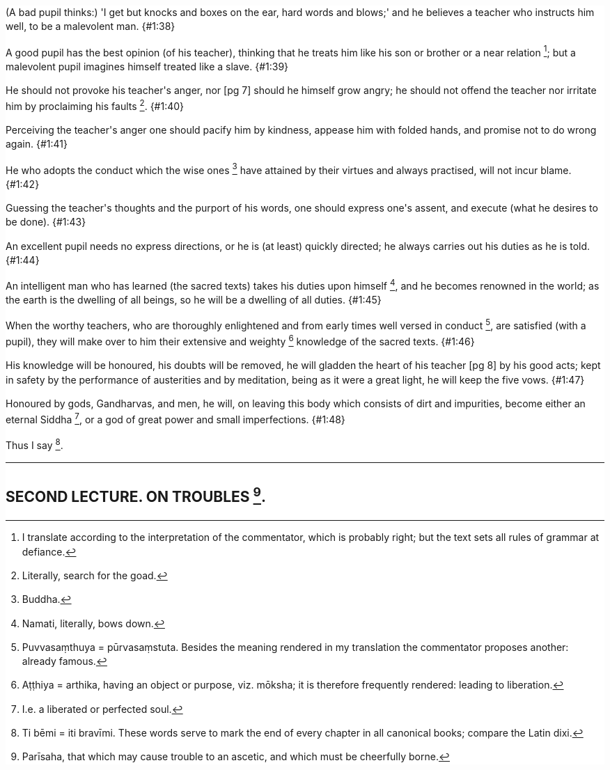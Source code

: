 (A bad pupil thinks:) 'I get but knocks and boxes on the ear, hard words and blows;' and he believes a teacher who instructs him well, to be a malevolent man.  {#1:38}

A good pupil has the best opinion (of his teacher), thinking that he treats him like his son or brother or a near relation [^64]; but a malevolent pupil imagines himself treated like a slave.  {#1:39}

He should not provoke his teacher's anger, nor [pg 7] should he himself grow angry; he should not offend the teacher nor irritate him by proclaiming his faults [^65].  {#1:40}

Perceiving the teacher's anger one should pacify him by kindness, appease him with folded hands, and promise not to do wrong again.  {#1:41}

He who adopts the conduct which the wise ones [^66] have attained by their virtues and always practised, will not incur blame.  {#1:42}

Guessing the teacher's thoughts and the purport of his words, one should express one's assent, and execute (what he desires to be done).  {#1:43}

An excellent pupil needs no express directions, or he is (at least) quickly directed; he always carries out his duties as he is told.  {#1:44}

An intelligent man who has learned (the sacred texts) takes his duties upon himself [^67], and he becomes renowned in the world; as the earth is the dwelling of all beings, so he will be a dwelling of all duties.  {#1:45}

When the worthy teachers, who are thoroughly enlightened and from early times well versed in conduct [^68], are satisfied (with a pupil), they will make over to him their extensive and weighty [^69] knowledge of the sacred texts.  {#1:46}

His knowledge will be honoured, his doubts will be removed, he will gladden the heart of his teacher [pg 8] by his good acts; kept in safety by the performance of austerities and by meditation, being as it were a great light, he will keep the five vows.  {#1:47}

Honoured by gods, Gandharvas, and men, he will, on leaving this body which consists of dirt and impurities, become either an eternal Siddha [^70], or a god of great power and small imperfections.  {#1:48}

Thus I say [^71].

[^48]: Āṇā-niddēsa-karē. Ājñā is the order itself; nirdēśa, the assent to it.

[^49]: The original has the plural instead of the singular. It takes great liberties in this respect, and the commentators constantly call to help a vacanavyatyaya or liṅgavyatyaya, exchange of number or gender, as the case may be. It is impossible in the translation to follow the original in this respect, and useless to note all such grammatical blunders. The conclusion we may draw from them is that in the spoken language many grammatical forms which in the literary language continued to be used, were on the point of dying out or had already actually become obsolete. I am almost sure that the vernacular of the time when the Sūtras were composed began to drop the distinction between the singular and plural in the verb. It was, however, artificially revived in the literary Māhārāshṭrī of later days.

[^50]: Buddhaputta. Buddha is here and in the sequel explained by ācārya, teacher. The word is in the crude form, not in the inflected form, as the nominative would not suit the metre. Liberties of this kind are frequently met with in our text.

[^51]: Niōgaṭṭhī = niyōgarthin. It is always explained and usually means mōkshārthin. But here and in verse 20 niyōga has perhaps its common meaning: appointment, order. In that case we must translate: he who waits for an order.

[^52]: Caṇḍāliya, literally, he should not demean himself like a Cāṇḍāla. The commentators, however, divide the word in canḍa, violent, hot, and alīka, untrue, false. This explanation is too artificial to be accepted, though the meaning comes to the same thing.

[^53]: Buddhāṇaṃ, i.e. the superiors.

[^54]: Palhatthiyā = paryastikā: so that his clothes cover his knees and shanks.

[^55]: Pakshapiṇḍa.

[^56]: Niyāgaṭṭhī or niōgaṭṭhī. The commentator explains it, as in verse 7, by 'desiring liberation.'

[^57]: Ukkuḍuō. The commentator explains it by muktāsanaḥ, kāraṇataḥ pādapuñchanādigataḥ.

[^58]: In illustration of this the commentator (Dēvēndra) quotes the following verse: ēsha bandhyāsutō yāti khapushpakṛtaśēkharaḥ | mṛgatṛshṇāmbhasi snātaḥ śaśaśṛṅgadhanurdharaḥ || There goes the son of a barren woman, bearing a chaplet of sky-flowers, having bathed in the water of a fata morgana, and carrying a bow made of a hare's horn.

[^59]: Samara, explained by the commentator barbers' shop or smithy, with the addition that it includes all places of low people.

[^60]: Buddhāḥ.

[^61]: Phāsuya, translated prāsuka, and explained: free from living beings.

[^62]: Parakaḍa, prepared for the householder or some other person, but not for the monk himself.

[^63]: The translation of the terms in this verse is rather conjectural, notwithstanding the explanations in the commentary.

[^64]: I translate according to the interpretation of the commentator, which is probably right; but the text sets all rules of grammar at defiance.

[^65]: Literally, search for the goad.

[^66]: Buddha.

[^67]: Namati, literally, bows down.

[^68]: Puvvasaṃthuya = pūrvasaṃstuta. Besides the meaning rendered in my translation the commentator proposes another: already famous.

[^69]: Aṭṭhiya = arthika, having an object or purpose, viz. mōksha; it is therefore frequently rendered: leading to liberation.

[^70]: I.e. a liberated or perfected soul.

[^71]: Ti bēmi = iti bravīmi. These words serve to mark the end of every chapter in all canonical books; compare the Latin dixi.

* * *

## SECOND LECTURE. ON TROUBLES [^72].


[^72]: Parīsaha, that which may cause trouble to an ascetic, and which must be cheerfully borne.
[^73]: The commentator (Dēvēndra) says that when Mahāvīra spoke, he was understood by all creatures, whatever was their language. He quotes the following verse: dēvā dēvīṃ narā nārīṃ śabarāś cāpi śābarīṃ | tiryañco pi ca tairaścīṃ mēnirē bhagavadgiraṃ || The gods, men, Śabaras, and animals took the language of the Lord for their own. Cf. Acts ii. 11.
[^74]: I.e. in our creed or religion. This is generally the meaning of the word iha, here, opening a sentence.
[^75]: This is to include all biting or stinging insects, as lice, &c.
[^76]: This is binding on the Jinakalpikas only, not on common monks.
[^77]: The preceding part of this lecture is in prose, the rest is in ślōka. The numbers placed before the verses refer to the above enumeration of the troubles. It will be seen that two stanzas are allotted to each of them.
[^78]: I.e. Mahāvīra, who belonged to the Gōtra of Kāśyapa.
[^79]: Vigaḍa = vikṛta. It means water which by boiling or some other process has become so changed that it may be regarded as lifeless.
[^80]: Lāḍha; see also note on XVII, 2.
[^81]: I.e. in which there are no women.
[^82]: Or like an ignorant man, bāla.
[^83]: Viz. if he falls sick.
[^84]: Tantuja, what is manufactured from threads.
[^85]: Nirjarā.
[^86]: The commentators refer the word 'anywhere' to the place or object of the former actions.
[^87]: About the Kunthu see below, Thirty-sixth Lecture, v. 138 and note.
[^88]: One 'former' (pūrva) year consists of 7,560 millions of common years. The idea that years were longer when the world was still young, is apparently suggested by the experience which everybody will have made, that a year seemed to us an enormously long time when we were young, and the same space of time [pg 17] appears to us shorter and shorter as we advance in life. A similar analogy with our life has probably caused the belief in the four ages of the world, shared by the Hindus and the ancients. For does not childhood to most of us appear the happiest period of our life, and youth better still than the time of full-grown manhood? As in retrospect our life appears to us, so primitive man imagines the life of the world to have been: the first age was the best and the longest, and the following ages grew worse and worse, and became shorter at the same time. This primitive conceit was by the ancients combined with the conceit of the year, so that the four ages were compared with the four seasons of the year. Something similar seems to have happened in India, where, however, there are three or six seasons. For the Jainas seem to have originally divided one Eon into six minor periods. Now the year was frequently compared to a wheel, and this second metaphor was worked out by the Jainas. They named the six minor periods aras, literally spokes of a wheel, and divided the whole Eon into one descending part (of the wheel), avasarpiṇī, and one rising part, utsarpiṇī. These Avasarpiṇīs and Utsarpiṇīs are probably a later improvement, and the Eon originally contained but six Aras. But if there were indeed twelve Aras from the beginning, they must have been suggested by the twelve months of the year.
[^89]: This is the first of the ten kinds of men mentioned above; the remaining nine are enumerated in the following verse.
[^90]: A similar expression is used in Sūtrakṛtāṅga I, 2, 2, 21.
[^91]: Dēvēndra relates two stories of burglars, one of which is supposed to be hinted at in the text. It comes to this. A burglar is caught, in the breach he had excavated, by the owner of the house, who takes hold of his feet protruding from the breach. But the burglar's companion tries to drag him out from the other side of the wall. In this position he is smashed by the upper part of the wall coming down.
[^92]: Each of these birds has two necks and three legs.
[^93]: Upamā. Literally translated: 'this is the comparison of those who contend that life is eternal.' The commentator gives a forced interpretation of the first part of the verse to bring about a comparison. But the meaning comparison' will not suit the context, the word must here mean: conclusion, reasoning.
[^94]: Viz. in the case of a Kēvalin. Other sages die this death seven or eight times before reaching mukti.
[^95]: Kālikā, doubtful as regards the time when they will be enjoyed.
[^96]: I.e. I shall do as people generally do, viz. enjoy pleasures.
[^97]: Viz. By his acts and thoughts.
[^98]: Saṃjayāṇaṃ vusīmao = saṃyatānāṃ vaśyavataṃ. Vusīmao is gen. sing., it is here used in juxtaposition with a word in gen. plur. Such an irregularity would of course be impossible in classical Prākṛt, but the authors of metrical Jaina Sūtras take such liberties with grammar that we must put up with any faulty expression, though it would be easy to correct it by a conjecture.
[^99]: Kāēṇa phāsaē = kāyēna spṛśēt, literally, touch with his body.
[^100]: The Pōsaha of the Jainas corresponds to the Upōsatha of the Buddhists. Hoernle in note 87 of his translation of the Uvāsaga Dasāo (Bibliotheca Indica) says of the Pōsaha: it is distinguished by the four abstinences (uvavāsa) from food (āhāra), bodily attentions (śarīrasatkāra), sexual intercourse (abrahma) and daily work (vyāpāra).
[^101]: Literally, skin and joints.
[^102]: These three methods are (1) bhaktapratyākhyāna, (2) iṅgitamaraṇa, (3) pādapōpagamana. They are fully described in the Ācārāṅga Sūtra I, 7, 8, 7 ff., see part i, p. 75 f.
[^103]: Khuḍḍāganiyaṇṭhijjaṃ = Kshullakanirgranthīyam. Kshullaka originally means 'small, young,' but I do not see that the contents of this lecture support this translation, though the commentators would seem to favour it.
[^104]: Dēvēndra here quotes the following Sanskrit verse: Kalatranigaḍaṃ dattvā na saṃtushṭaḥ prajāpatih | bhūyōpy apatyarūpēṇa dadāti galaśṛṅkhalam. The creator was not satisfied when he had given (to man) the wife as a fetter, he added a chain round his neck in the form of children.
[^105]: This verse recurs in Sūtrakṛtāṅga I, 9, 5.
[^106]: Sapēhāē pāsē = svaprēkshayā paśyēt, he should look at it with his mind or reflectively. However sapēhāē is usually the absolute participle samprēkshya. The meaning is the same in both cases.
[^107]: Some MSS. insert here the following verse: 'Movables and immovables, corn, and furniture can not deliver a man from pain, who is suffering for his deeds.'
[^108]: This is according to the commentators the meaning of the word dōguñchī = jugupsin.
[^109]: Āyariyaṃ vidittāṇaṃ. The commentator makes this out [pg 26] to mean: by learning only what right conduct (ācārikam) is, without living up to it. But it is obvious that the author intends a censure upon the Jñānamārga.
[^110]: As usual this phrase means: one should conduct one's self so as to commit no sin.
[^111]: There is a pun in the original on the word patta, which means plumes (patra) and alms-bowl (pātra).
[^112]: This is the ēshaṇāsamiti. On the samitis see below, Twelfth Lecture, 2.
[^113]: Vēsaliē = Vaiśālīka. See my remarks on this statement in part i, introduction, p. xi, and Hoernle's notes in his translation of the Uvāsaga Dasāo, p. 3 ff.
[^114]: Yavasa, explained by mudgamāshādi. Mutton of gram-fed sheep is greatly appreciated in India.
[^115]: Aya = aja, literally goat.
[^116]: Cuya = kyuta is said of one who is born after his death in a lower sphere than that in which he lived before.
[^117]: According to the commentators the eightieth part of a rupee.
[^118]: The commentators relate 'old stories' to explain allusions in the text; they will, however, be intelligible without further comment, though I do not contend that those stories were not really old and known to the author of the Sūtra.
[^119]: A nayuta or niyuta is equal to
[^120]: This parable closely corresponds to Matth. xxv. 14, Luke xix. 11. I need not here discuss the problems raised by this coincidence since they will, as I hear, be fully treated by Herr Hüttemann, a pupil of Professor Leumann of Strassburg.
[^121]: Lōlayāsaḍhē = lōlatāśaṭha. The commentator takes lōlatā for lōla and makes the word a karmadhāraya. I think that the word śaṭha which originally means 'one who deceives others' is used here in the sense one who deceives himself.'
[^122]: I.e. birth as a man or a god.
[^123]: Śikshā. The commentator quotes the following passage in Prākṛt: Souls gain human birth through four causes: (1)a kind disposition (prakṛtibhadratā), (2) love of discipline (prakṛtivinītatā), (3) compassion (sānukrośanatā), and (4) want of envy (amatsaritā).
[^124]: For a higher rank than that of a god, e.g. that of a Kēvalin, cannot, in the present state of the world, be attained.
[^125]: This lecture is ascribed to Kapila. According to an old story, told in the commentary, he was the son of Kāśyapa, a Brahman [pg 32] of Kauśāmbī, and his wife Yaśā. When Kāśyapa died, his place was given to another man. His wife then sent her boy to Śrāvastī to study under Indradatta, a friend of his father's. That man was willing to instruct the boy, and procured him board and lodging in a rich merchant's house. Kapila, however, soon fell in love with the servant-girl who was appointed to his service. Once, at a festival kept by her caste, the girl in tears told him that she could not take part in the festivity as she had no money to buy ornaments. To get some she asked him to go to Dhana, a merchant, who used to give two pieces of gold to the man who saluted him first in the morning. Accordingly Kapila set out in the night, but was taken up by the police and brought before the king, Prasēnajit. The student made a clear breast before the king, who was so pleased with him that he promised to give him whatever he should ask. Kapila went in the garden to consider what he should ask; and the more he thought about it, the more he raised the sum which he believed he wanted, till it came to be ten thousand millions. But then, all of a sudden, the light came upon him; he began to repent of the sinful life he had led up to that time, and tearing out his hair he became a Svayaṃsaṃbuddha. Returning to the king, he pronounced verse 17: The more you get, &c., and giving him the Dharmalābha, he went his way. He practised austerities and acquired superior knowledge, by dint of which he came to know that in a wood, eighteen leagues from Rājagṛha, lived a gang of five hundred robbers, under a chief Balabhadra. These men, he knew, would become converts to the right faith; accordingly he went to the wood where they lived. He was made prisoner, and brought before the leader of the robbers. To have some fun out of him they ordered him to dance, and on his objecting that there was none to play up, they all clapped their hands to beat the time. He then sang the first stanza of this lecture, by which some robbers were converted, and he continued to sing, repeating this stanza after each following verse (as dhruva), till at last all the robbers were converted.
[^126]: The commentator quotes the following words: brahmaṇē brāhmaṇam ālabhēta, indrāya kshattram, marudbhyō vaiśyaṃ, tapasē śūdram, and explains them: he who kills a Brāhmaṇa will acquire Brahma knowledge.
[^127]: See the note on verse 17 of the Fifteenth Lecture.
[^128]: Samādhiyōgāḥ. Samādhi is concentration of the mind, and the yōgās are, in this connection, the operations (vyāpāra) of mind, speech, and body conducive to it.
[^129]: Rākshasīs in the original.
[^130]: The Life of king Nami and his Bōdhi is told in the commentary. The Prākṛt text of this romance is printed in my 'Ausgewählte Erzählungen in Māhārāshṭrī,' Leipzig, 1886, p. 41 ff. Nami is one of the four simultaneous Pratyēkabuddhas, i.e. one of those saints who reach the highest stage of knowledge by an effort of their own, not through regular instruction and religious discipline. The Pratyēkabuddhas or Svayaṃsaṃbuddhas (Sahasambuddha in Prākṛt) do not, however, propagate the true Law, as the Tīrthakaras do. As the legend of Nami is not materially connected with our text, I need not give an abstract of it here.
[^131]: The text has Mahilāē, which is against the metre. The locative makes the construction needlessly involved.
[^132]: Cēiē, caitya. The commentator interprets it as meaning udyāna, park; but to make good his interpretation he takes vacchē for an instrumental plural instead of a nominative singular. The context itself seems to militate against this interpretation; for it is natural to say of a tree that it has many leaves, but it is rather strained to say the same of a park.
[^133]: An instrument for defending a town.
[^134]: Gacchasi. The commentator explains this as an imperative, but there is no necessity for it.
[^135]: Tigutta, this is a pun on the three guptis.
[^136]: Vardhamānagṛha; the houses which are so called, belong to the best kind, see Varāha Mihira, Bṛhat Saṃhitā 53, 36.
[^137]: The first line of this verse is in the Āryā-metre, the second in Anushṭubh; the whole will not construe, but the meaning is clear. There are numerous instances in which the metre changes in the same stanza from Āryā to Anushṭubh, and vice versa, so frequent they are that we are forced to admit the fact that the authors of these metrical texts did not shrink from taking such liberties.
[^138]: Ghōrāsama. A Jaina author cannot forbear to name things from his religious point of looking at them. Thus only can it be explained that here Indra is made to apply to the āśrama of the householder an attribute which not he but his opponent could have used. Our verse is, however, probably only a later addition, as it has not the burden of the verses put into the mouth of Indra.
[^139]: The wheel and the hook.
[^140]: This is a sermon delivered by Mahāvīra to his disciple Indrabhūti, who belonged to the Gōtama Gōtra. In the commentary a lengthy legend is given how Gautama came to want this instruction. As it is not necessary for understanding the contents of this lecture, I may pass it over.
[^141]: Verses 5-9 treat of the ēkēndriyas or beings which possess but one organ of sense, that of touch. A full description of them as well as of the dvīndriyas, &c. is given in the last lecture.
[^142]: The periods called asaṃkhya are measured by utsarpiṇīs and avasarpiṇīs which correspond to the kalpas of the Hindus, but greatly exaggerated. An asaṃkhya is the longest time (ukkōsaṃ = utkarshaṃ) which a soul may be doomed to live in earth-bodies; see below, XXXVI, 81 ff.
[^143]: This is, according to the commentary, the meaning of duranta.
[^144]: A saṃkhijja, i.e. saṃkhyēya, is a period which can be measured by thousands of years.
[^145]: This attribute is here given to 'water,' because in autumn the water becomes pure, and even the purest water has no hold upon the leaves of a lotus; thus a saint should give up even the best and dearest attachment.
[^146]: As this assertion cannot be put in the mouth of Mahāvīra, this verse must be set down as a later addition--or perhaps as a blunder of the poet similar to that noted before, in IX, 42.
[^147]: This seems, according to the commentary, to be the meaning of the phrase akalēvarasēṇim ūsiyā. Akalēvaraśrēṇī is said to mean as much as kshapakaśrēṇī.
[^148]: Buddha.
[^149]: Būhaē = vṛṃhayēt; literally, propagate.
[^150]: Here the word b u d d h a is used as a title; but its use is very restricted, scarcely going beyond that of a common epithet. This is just what we otherwise should have to assume in order to explain the use by the Bauddhas of that word to denote the founder of their sect. In the Sūtrakṛtāṅga II, 6, 28 Buddha, in the plural, actually denotes the prophets of the Buddhists.
[^151]: Literally, who always remains in his teacher's kula.
[^152]: Kanthaka. The horse of Buddha is called Kanthaka; our passage shows that the word is not a proper noun, but an appellative.
[^153]: This is the burden of all verses down to verse 30.
[^154]: I have supplied these words here and in the following verses. The commentators try to do without them, and labour to point out qualities of the monk, which correspond to the attributes of the subject of the comparison.
[^155]: Eugenia Jambu. According to the commentators the very tree is meant from which Jambūdvīpa took its name. They make of the presiding (āṇāḍhiya) deity, the god Anādṛta. I am not prepared to say that there is such a god as Anādṛta. The name looks suspicious. I think āṇāḍhiya is equal to ājñāsthita.
[^156]: According to the cosmography of the Jainas the Śītā is a river which takes its rise in the Nīla range and falls into the Eastern ocean. The Nīla is the fourth of the six parallel mountain-barriers, the southernmost of which is the Himālaya. (Trailōkya Dīpikā, Umāsvātis’ Tattvārthādhigama Sūtra, &c.)
[^157]: This epithet apparently refers to Vishṇu's sleeping on the ocean.
[^158]: The commentators relate a legend of the principal figure in the following lecture. We may skip his former births and begin with his last. Near the Ganges lived Balakōshṭha, chief of a Cāṇḍāla tribe, called Harikēśa (the yellow-haired). With his wife Gaurī he had a son Bala, who in the course of time became a Jaina monk and a great Ṛshi. On his wanderings he once stayed in the Tinduga-grove near Benares, the presiding deity of which, a Yaksha, became his most fervent follower. One day Bhadrā, king Kausalika's daughter, came to the Yaksha's shrine and paid homage to the idol. But seeing the dirty monk, she did not conceal her aversion. The Yaksha, however, to punish her for her want of respect for the holy man, possessed her. As no physician or conjurer could cure her madness, the Yaksha, by whom she was possessed, said she would recover only if she were offered as bride to Bala, the monk. The king agreeing, Bhadrā became sound as before and went to the monk to choose him for her husband. Bala of course refused her. She was then married by the king to his Purōhita, Rudradēva, whose sacrifice-enclosure is the scene of the occurrences related in the Twelfth Lecture.
[^159]: These are the five Samitis. Compare Bhandarkar, Report on the Search for Sanskrit Manuscripts for 1883-84, p. 98, note †.
[^160]: These are the three Guptis. Compare Bhandarkar, loc. cit. p. 100, note *.
[^161]: Piśāca. A full description of a Piśāca is given in the Uvāsaga Dasāo, § 94 of Hoernle's edition.
[^162]: This reminds one of the biblical parable of the sower.
[^163]: The word Nirgrantha has here, besides its common meaning, Jaina monk, another derived from its etymological meaning, 'without any tie, without restraint,' i.e. shameless.
[^164]: For Samiti and Gupti see notes [^159] and [^160] on .
[^165]: Saṃvara is preventing, by means of the Samitis and Guptis, the āsrava, or flowing in of the Karman upon the soul. Bhandarkar, loc. cit. p. 106.
[^166]: This is the Kāyōtsarga, the posture of a man standing with all his limbs immovable, by which he fortifies himself against sins, &c.
[^167]: Attapasannalēsa = ātmaprasannalēśya, 'in which the Lēśyā is favourable for the soul.' The Lēśyā is comparable to the subtile body of the orthodox philosophy. The theory of the Lēśyā forms the subject of the Thirty-fourth Lecture.
[^168]: Dōsa, which means hatred (dvēsha) and impurity (dōsha).
[^169]: The stories about Citra and Sambhūta and the fate they [pg 57] underwent in many births are common to Brahmans, Jainas, and Buddhists. The whole subject has been exhaustively dealt with by Prof. Leumann in two learned papers in the Wiener Zeitschrift für die Kunde des Morgenlandes, vol. v, pp. 1 ff., 111 ff., where an analysis of the various documents which relate this legend is given, and the Prākṛt text of the Thirteenth and Fourteenth Lectures together with a German translation is published. For all details, therefore, the reader is referred to Prof. Leumann's papers.
[^170]: The commentator constructs Citra with dhaṇappabhūya: full of manifold treasures; but Prof. Leumann is probably right in taking it as a vocative.
[^171]: Ādāna, explained caritradharma.
[^172]: This might be translated, as Professor Leumann suggests: possessing Karman as the germ (of his future destiny); still I prefer the meaning vouched for by the commentators, because karmabīja generally means the germ, i.e. cause of Karman, see below, Thirty-second Lecture, verse 7.
[^173]: See Professor Leumann's remarks on this verse, l.c., p. 137 f.
[^174]: When Sunandā, wife of Sanatkumāra, paid homage to Sambhūta, then a Jaina monk, and touched his feet with the curls of her soft hair, he was possessed by the desire to become a universal monarch in reward for his penances. This is the nidāna of which the text speaks, and what I render in this connection by 'taking a resolution.' For the story itself, see my Ausgewählte Erzählungen in Māhārāshṭrī, p. 5 f.